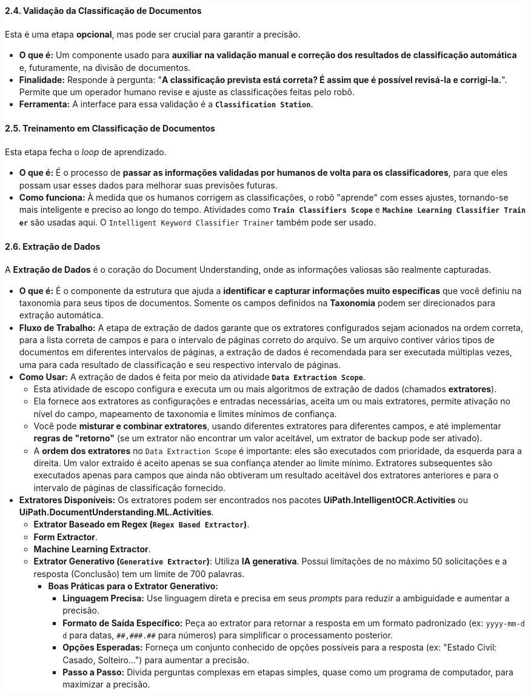 #### **2.4. Validação da Classificação de Documentos**

Esta é uma etapa **opcional**, mas pode ser crucial para garantir a precisão.

*   **O que é:** Um componente usado para **auxiliar na validação manual e correção dos resultados de classificação automática** e, futuramente, na divisão de documentos.
*   **Finalidade:** Responde à pergunta: "**A classificação prevista está correta? É assim que é possível revisá-la e corrigi-la.**". Permite que um operador humano revise e ajuste as classificações feitas pelo robô.
*   **Ferramenta:** A interface para essa validação é a **`Classification Station`**.

#### **2.5. Treinamento em Classificação de Documentos**

Esta etapa fecha o *loop* de aprendizado.

*   **O que é:** É o processo de **passar as informações validadas por humanos de volta para os classificadores**, para que eles possam usar esses dados para melhorar suas previsões futuras.
*   **Como funciona:** À medida que os humanos corrigem as classificações, o robô "aprende" com esses ajustes, tornando-se mais inteligente e preciso ao longo do tempo. Atividades como **`Train Classifiers Scope`** e **`Machine Learning Classifier Trainer`** são usadas aqui. O `Intelligent Keyword Classifier Trainer` também pode ser usado.

#### **2.6. Extração de Dados**

A **Extração de Dados** é o coração do Document Understanding, onde as informações valiosas são realmente capturadas.

*   **O que é:** É o componente da estrutura que ajuda a **identificar e capturar informações muito específicas** que você definiu na taxonomia para seus tipos de documentos. Somente os campos definidos na **Taxonomia** podem ser direcionados para extração automática.
*   **Fluxo de Trabalho:** A etapa de extração de dados garante que os extratores configurados sejam acionados na ordem correta, para a lista correta de campos e para o intervalo de páginas correto do arquivo. Se um arquivo contiver vários tipos de documentos em diferentes intervalos de páginas, a extração de dados é recomendada para ser executada múltiplas vezes, uma para cada resultado de classificação e seu respectivo intervalo de páginas.
*   **Como Usar:** A extração de dados é feita por meio da atividade **`Data Extraction Scope`**.
    *   Esta atividade de escopo configura e executa um ou mais algoritmos de extração de dados (chamados **extratores**).
    *   Ela fornece aos extratores as configurações e entradas necessárias, aceita um ou mais extratores, permite ativação no nível do campo, mapeamento de taxonomia e limites mínimos de confiança.
    *   Você pode **misturar e combinar extratores**, usando diferentes extratores para diferentes campos, e até implementar **regras de "retorno"** (se um extrator não encontrar um valor aceitável, um extrator de backup pode ser ativado).
    *   A **ordem dos extratores** no `Data Extraction Scope` é importante: eles são executados com prioridade, da esquerda para a direita. Um valor extraído é aceito apenas se sua confiança atender ao limite mínimo. Extratores subsequentes são executados apenas para campos que ainda não obtiveram um resultado aceitável dos extratores anteriores e para o intervalo de páginas de classificação fornecido.
*   **Extratores Disponíveis:** Os extratores podem ser encontrados nos pacotes **UiPath.IntelligentOCR.Activities** ou **UiPath.DocumentUnderstanding.ML.Activities**.
    *   **Extrator Baseado em Regex (`Regex Based Extractor`)**.
    *   **Form Extractor**.
    *   **Machine Learning Extractor**.
    *   **Extrator Generativo (`Generative Extractor`)**: Utiliza **IA generativa**. Possui limitações de no máximo 50 solicitações e a resposta (Conclusão) tem um limite de 700 palavras.
        *   **Boas Práticas para o Extrator Generativo:**
            *   **Linguagem Precisa:** Use linguagem direta e precisa em seus *prompts* para reduzir a ambiguidade e aumentar a precisão.
            *   **Formato de Saída Específico:** Peça ao extrator para retornar a resposta em um formato padronizado (ex: `yyyy-mm-dd` para datas, `##,###.##` para números) para simplificar o processamento posterior.
            *   **Opções Esperadas:** Forneça um conjunto conhecido de opções possíveis para a resposta (ex: "Estado Civil: Casado, Solteiro...") para aumentar a precisão.
            *   **Passo a Passo:** Divida perguntas complexas em etapas simples, quase como um programa de computador, para maximizar a precisão.